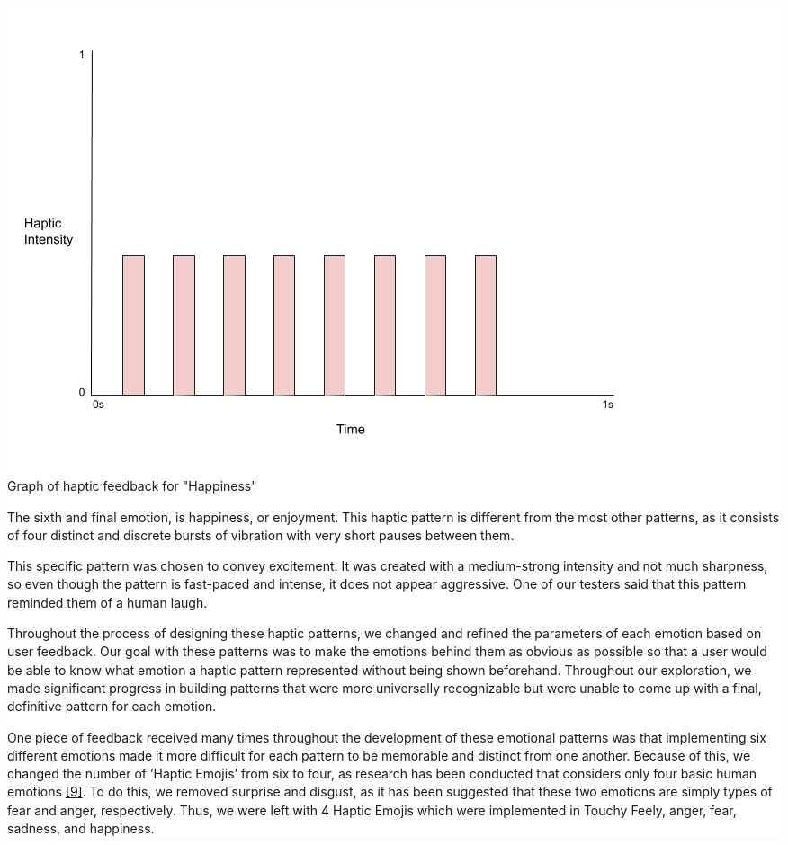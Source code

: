 ![A graph showing the pattern of the haptic vibration for the "happiness" emotion](/assets/img/touchy-feely/happiness.png)

<p class="caption">Graph of haptic feedback for "Happiness"</p>

The sixth and final emotion, is happiness, or enjoyment. This haptic pattern is different from the most other patterns, as it consists of four distinct and discrete bursts of vibration with very short pauses between them.

This specific pattern was chosen to convey excitement. It was created with a medium-strong intensity and not much sharpness, so even though the pattern is fast-paced and intense, it does not appear aggressive. One of our testers said that this pattern reminded them of a human laugh.

Throughout the process of designing these haptic patterns, we changed and refined the parameters of each emotion based on user feedback. Our goal with these patterns was to make the emotions behind them as obvious as possible so that a user would be able to know what emotion a haptic pattern represented without being shown beforehand. Throughout our exploration, we made significant progress in building patterns that were more universally recognizable but were unable to come up with a final, definitive pattern for each emotion.

One piece of feedback received many times throughout the development of these emotional patterns was that implementing six different emotions made it more difficult for each pattern to be memorable and distinct from one another. Because of this, we changed the number of ’Haptic Emojis’ from six to four, as research has been conducted that considers only four basic human emotions [[9]](#references). To do this, we removed surprise and disgust, as it has been suggested that these two emotions are simply types of fear and anger, respectively. Thus, we were left with 4 Haptic Emojis which were implemented in Touchy Feely, anger, fear, sadness, and happiness.
